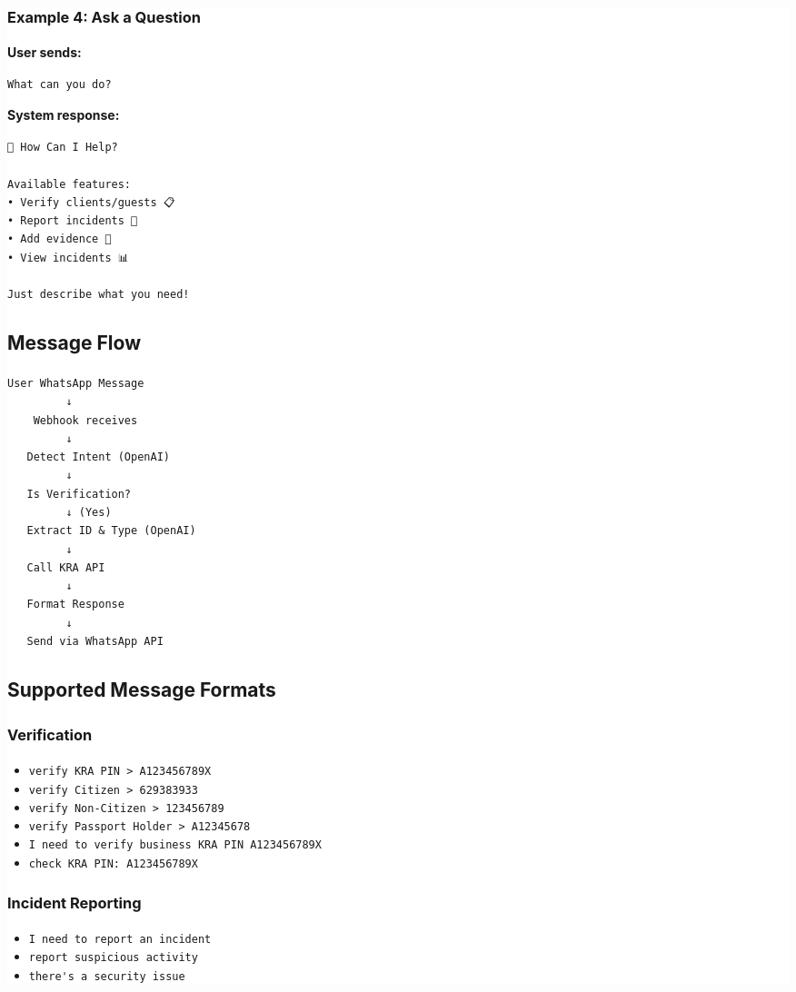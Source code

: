 ### Example 4: Ask a Question

**User sends:**
```
What can you do?
```

**System response:**
```
💬 How Can I Help?

Available features:
• Verify clients/guests 📋
• Report incidents 🚨
• Add evidence 📎
• View incidents 📊

Just describe what you need!
```

## Message Flow

```
User WhatsApp Message
         ↓
    Webhook receives
         ↓
   Detect Intent (OpenAI)
         ↓
   Is Verification?
         ↓ (Yes)
   Extract ID & Type (OpenAI)
         ↓
   Call KRA API
         ↓
   Format Response
         ↓
   Send via WhatsApp API
```

## Supported Message Formats

### Verification
- `verify KRA PIN > A123456789X`
- `verify Citizen > 629383933`
- `verify Non-Citizen > 123456789`
- `verify Passport Holder > A12345678`
- `I need to verify business KRA PIN A123456789X`
- `check KRA PIN: A123456789X`

### Incident Reporting
- `I need to report an incident`
- `report suspicious activity`
- `there's a security issue`

